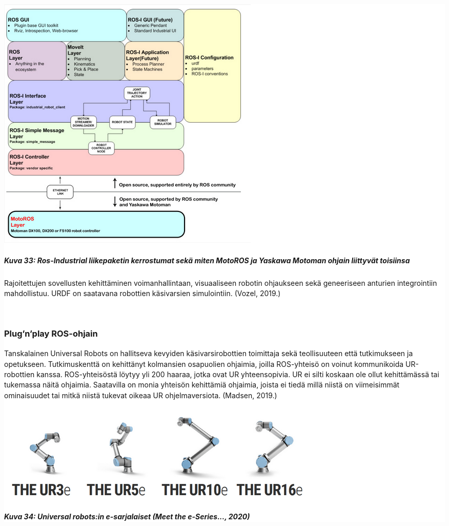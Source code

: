 ![Liikepaketti](/assets/images/Liikepaketin_kerrostumat.png)
##### Kuva 33: Ros-Industrial liikepaketin kerrostumat sekä miten MotoROS ja Yaskawa Motoman ohjain liittyvät toisiinsa

Rajoitettujen sovellusten kehittäminen voimanhallintaan, visuaaliseen robotin ohjaukseen sekä geneeriseen anturien integrointiin mahdollistuu. URDF on saatavana robottien käsivarsien simulointiin. (Vozel, 2019.)
<p>&nbsp;</p>  

### Plug’n’play ROS-ohjain 

Tanskalainen Universal Robots on hallitseva kevyiden käsivarsirobottien toimittaja sekä teollisuuteen että tutkimukseen ja opetukseen. Tutkimuskenttä on kehittänyt kolmansien osapuolien ohjaimia, joilla ROS-yhteisö on voinut kommunikoida UR-robottien kanssa. ROS-yhteisöstä löytyy yli 200 haaraa, jotka ovat UR yhteensopivia. UR ei silti koskaan ole ollut kehittämässä tai tukemassa näitä ohjaimia. Saatavilla on monia yhteisön kehittämiä ohjaimia, joista ei tiedä millä niistä on viimeisimmät ominaisuudet tai mitkä niistä tukevat oikeaa UR ohjelmaversiota. (Madsen, 2019.)

![Universal](/assets/images/Universal.png)
##### Kuva 34: Universal robots:in e-sarjalaiset (Meet the e-Series..., 2020)
